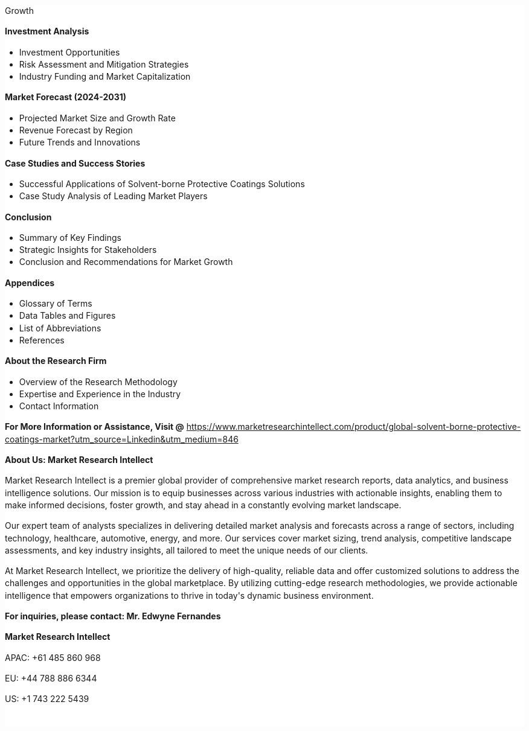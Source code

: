 Growth</li></ul><p><strong>Investment Analysis</strong></p><ul><li>Investment Opportunities</li><li>Risk Assessment and Mitigation Strategies</li><li>Industry Funding and Market Capitalization</li></ul><p><strong>Market Forecast (2024-2031)</strong></p><ul><li>Projected Market Size and Growth Rate</li><li>Revenue Forecast by Region</li><li>Future Trends and Innovations</li></ul><p><strong>Case Studies and Success Stories</strong></p><ul><li>Successful Applications of Solvent-borne Protective Coatings Solutions</li><li>Case Study Analysis of Leading Market Players</li></ul><p><strong>Conclusion</strong></p><ul><li>Summary of Key Findings</li><li>Strategic Insights for Stakeholders</li><li>Conclusion and Recommendations for Market Growth</li></ul><p><strong>Appendices</strong></p><ul><li>Glossary of Terms</li><li>Data Tables and Figures</li><li>List of Abbreviations</li><li>References</li></ul><p><strong>About the Research Firm</strong></p><ul><li>Overview of the Research Methodology</li><li>Expertise and Experience in the Industry</li><li>Contact Information</li></ul></div><div class="article-main__content" data-test-id="publishing-text-block"><p><span class="font-[700]"><strong>For More Information or Assistance, Visit @</strong>&nbsp;<a href="https://www.marketresearchintellect.com/product/global-solvent-borne-protective-coatings-market?utm_source=Linkedin&utm_medium=846">https://www.marketresearchintellect.com/product/global-solvent-borne-protective-coatings-market?utm_source=Linkedin&utm_medium=846</a></span></p><p><strong>About Us: Market Research Intellect</strong></p><p>Market Research Intellect is a premier global provider of comprehensive market research reports, data analytics, and business intelligence solutions. Our mission is to equip businesses across various industries with actionable insights, enabling them to make informed decisions, foster growth, and stay ahead in a constantly evolving market landscape.</p><p>Our expert team of analysts specializes in delivering detailed market analysis and forecasts across a range of sectors, including technology, healthcare, automotive, energy, and more. Our services cover market sizing, trend analysis, competitive landscape assessments, and key industry insights, all tailored to meet the unique needs of our clients.</p><p>At Market Research Intellect, we prioritize the delivery of high-quality, reliable data and offer customized solutions to address the challenges and opportunities in the global marketplace. By utilizing cutting-edge research methodologies, we provide actionable intelligence that empowers organizations to thrive in today's dynamic business environment.</p><p><strong>For inquiries, please contact: Mr. Edwyne Fernandes</strong></p><p><strong>Market Research Intellect</strong></p><p>APAC: +61 485 860 968</p><p>EU: +44 788 886 6344</p><p>US: +1 743 222 5439</p></div><div class="article-main__content" data-test-id="publishing-text-block">&nbsp;</div>
